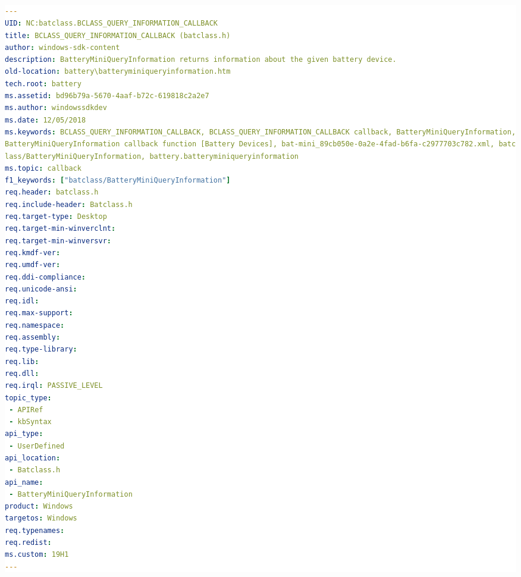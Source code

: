 ```yaml
---
UID: NC:batclass.BCLASS_QUERY_INFORMATION_CALLBACK
title: BCLASS_QUERY_INFORMATION_CALLBACK (batclass.h)
author: windows-sdk-content
description: BatteryMiniQueryInformation returns information about the given battery device.
old-location: battery\batteryminiqueryinformation.htm
tech.root: battery
ms.assetid: bd96b79a-5670-4aaf-b72c-619818c2a2e7
ms.author: windowssdkdev
ms.date: 12/05/2018
ms.keywords: BCLASS_QUERY_INFORMATION_CALLBACK, BCLASS_QUERY_INFORMATION_CALLBACK callback, BatteryMiniQueryInformation, BatteryMiniQueryInformation callback function [Battery Devices], bat-mini_89cb050e-0a2e-4fad-b6fa-c2977703c782.xml, batclass/BatteryMiniQueryInformation, battery.batteryminiqueryinformation
ms.topic: callback
f1_keywords: ["batclass/BatteryMiniQueryInformation"]
req.header: batclass.h
req.include-header: Batclass.h
req.target-type: Desktop
req.target-min-winverclnt: 
req.target-min-winversvr: 
req.kmdf-ver: 
req.umdf-ver: 
req.ddi-compliance: 
req.unicode-ansi: 
req.idl: 
req.max-support: 
req.namespace: 
req.assembly: 
req.type-library: 
req.lib: 
req.dll: 
req.irql: PASSIVE_LEVEL
topic_type:
 - APIRef
 - kbSyntax
api_type:
 - UserDefined
api_location:
 - Batclass.h
api_name:
 - BatteryMiniQueryInformation
product: Windows
targetos: Windows
req.typenames: 
req.redist: 
ms.custom: 19H1
---
```

